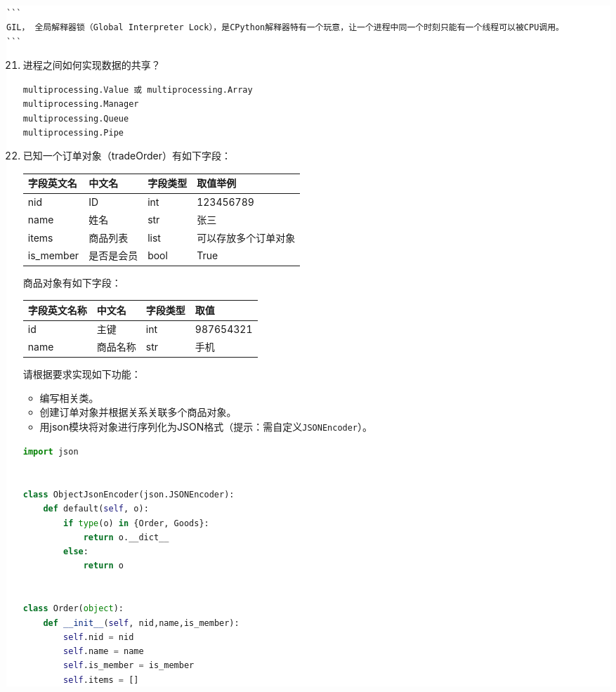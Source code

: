     ```
    GIL， 全局解释器锁（Global Interpreter Lock），是CPython解释器特有一个玩意，让一个进程中同一个时刻只能有一个线程可以被CPU调用。
    ```

21. 进程之间如何实现数据的共享？

    ```python
    multiprocessing.Value 或 multiprocessing.Array
    multiprocessing.Manager
    multiprocessing.Queue
    multiprocessing.Pipe
    ```

22. 已知一个订单对象（tradeOrder）有如下字段：

    | 字段英文名 | 中文名     | 字段类型 | 取值举例             |
    | ---------- | ---------- | -------- | -------------------- |
    | nid        | ID         | int      | 123456789            |
    | name       | 姓名       | str      | 张三                 |
    | items      | 商品列表   | list     | 可以存放多个订单对象 |
    | is_member  | 是否是会员 | bool     | True                 |

    商品对象有如下字段：

    | 字段英文名称 | 中文名   | 字段类型 | 取值      |
    | ------------ | -------- | -------- | --------- |
    | id           | 主键     | int      | 987654321 |
    | name         | 商品名称 | str      | 手机      |

    请根据要求实现如下功能：

    - 编写相关类。
    - 创建订单对象并根据关系关联多个商品对象。
    - 用json模块将对象进行序列化为JSON格式（提示：需自定义`JSONEncoder`）。

    ```python
    import json
    
    
    class ObjectJsonEncoder(json.JSONEncoder):
        def default(self, o):
            if type(o) in {Order, Goods}:
                return o.__dict__
            else:
                return o
    
    
    class Order(object):
        def __init__(self, nid,name,is_member):
            self.nid = nid
            self.name = name
            self.is_member = is_member
            self.items = []
    